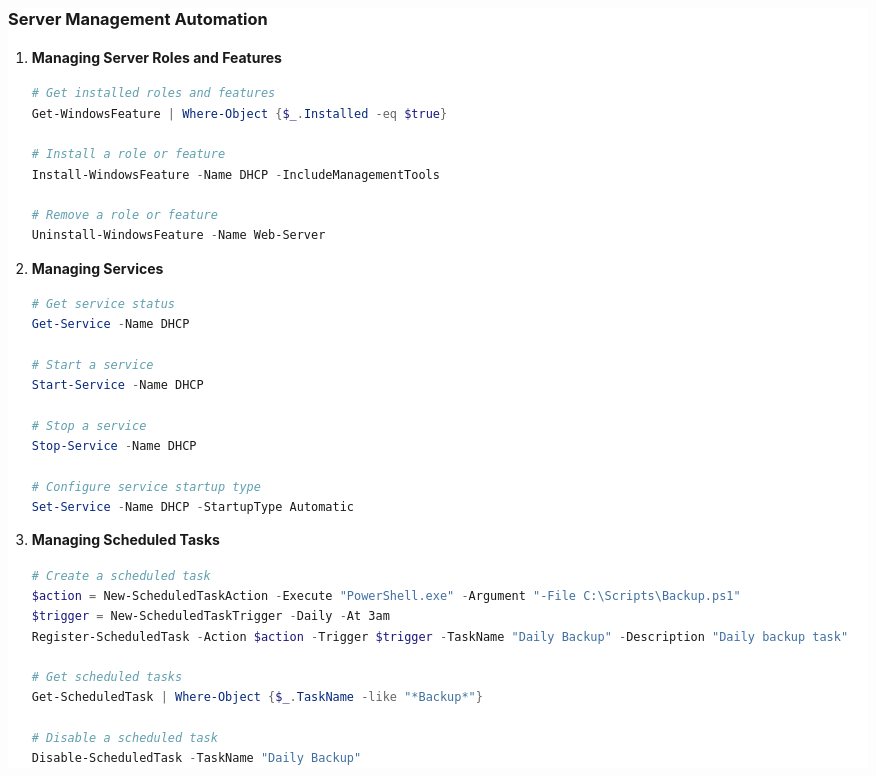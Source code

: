 ### Server Management Automation
1. **Managing Server Roles and Features**
   ```powershell
   # Get installed roles and features
   Get-WindowsFeature | Where-Object {$_.Installed -eq $true}
   
   # Install a role or feature
   Install-WindowsFeature -Name DHCP -IncludeManagementTools
   
   # Remove a role or feature
   Uninstall-WindowsFeature -Name Web-Server
   ```

2. **Managing Services**
   ```powershell
   # Get service status
   Get-Service -Name DHCP
   
   # Start a service
   Start-Service -Name DHCP
   
   # Stop a service
   Stop-Service -Name DHCP
   
   # Configure service startup type
   Set-Service -Name DHCP -StartupType Automatic
   ```

3. **Managing Scheduled Tasks**
   ```powershell
   # Create a scheduled task
   $action = New-ScheduledTaskAction -Execute "PowerShell.exe" -Argument "-File C:\Scripts\Backup.ps1"
   $trigger = New-ScheduledTaskTrigger -Daily -At 3am
   Register-ScheduledTask -Action $action -Trigger $trigger -TaskName "Daily Backup" -Description "Daily backup task"
   
   # Get scheduled tasks
   Get-ScheduledTask | Where-Object {$_.TaskName -like "*Backup*"}
   
   # Disable a scheduled task
   Disable-ScheduledTask -TaskName "Daily Backup"
   ```

